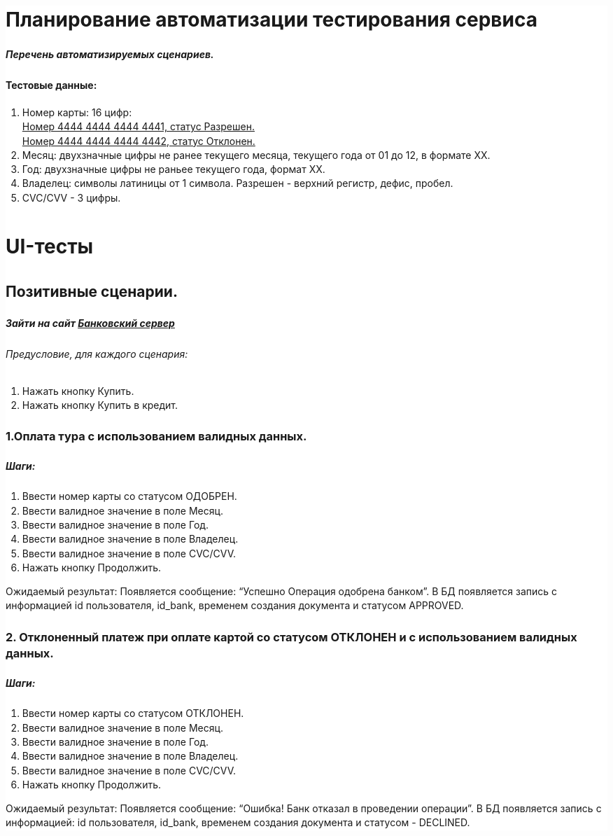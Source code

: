 <h1> Планирование автоматизации тестирования сервиса </h1>

<h5> Перечень автоматизируемых сценариев.</h5>

<h4> Тестовые данные:</h4> 
<ol>
<li>Номер карты: 16 цифр:</li>
<u> Номер 4444 4444 4444 4441, статус Разрешен. </u> <br>
<u> Номер 4444 4444 4444 4442, статус Отклонен. </u>
<li>Месяц: двухзначные цифры не ранее текущего месяца, текущего года от 01 до 12, в формате ХХ.</li>
<li>Год: двухзначные цифры не раньее текущего года, формат ХХ.</li>
<li>Владелец: символы латиницы от 1 символа. Разрешен - верхний регистр, дефис, пробел.</li>
<li>CVC/CVV - 3 цифры.</li>
</ol>

<h1> UI-тесты </h1>

<h2> Позитивные сценарии.</h2>
<h5> Зайти на сайт <a href="//localhost:8080/"> Банковский сервер </a> </a> </h5>
<h6> Предусловие, для каждого сценария: </h6>
<ol>
<li> Нажать кнопку Купить.</li>
<li> Нажать кнопку Купить в кредит.</li>
</ol>


<h3> 1.Оплата тура с использованием валидных данных.</h3> 
<h5>Шаги:</h5>
<ol>
<li> Ввести номер карты со статусом ОДОБРЕН.</li>
<li> Ввести валидное значение в поле Месяц.</li>
<li> Ввести валидное значение в поле Год.</li>
<li> Ввести валидное значение в поле Владелец.</li>
<li> Ввести валидное значение в поле CVC/CVV.</li>
<li> Нажать кнопку Продолжить.</li>
</ol>
Ожидаемый результат: Появляется сообщение: “Успешно Операция одобрена банком”.
В БД появляется запись с информацией id пользователя, id_bank, временем создания документа и статусом APPROVED.


<h3> 2. Отклоненный платеж при оплате картой со статусом ОТКЛОНЕН и с использованием валидных данных. </h3> 
<h5>  Шаги: </h5>
<ol>
<li> Ввести номер карты со статусом ОТКЛОНЕН.</li>
<li> Ввести валидное значение в поле Месяц.</li>
<li> Ввести валидное значение в поле Год.</li>
<li>  Ввести валидное значение в поле Владелец.</li>
<li> Ввести валидное значение в поле CVC/CVV.</li>
<li> Нажать кнопку Продолжить.</li>
</ol>
Ожидаемый результат: Появляется сообщение: “Ошибка! Банк отказал в проведении операции”.
В БД появляется запись с информацией: id пользователя, id_bank, временем создания документа и статусом - DECLINED.
